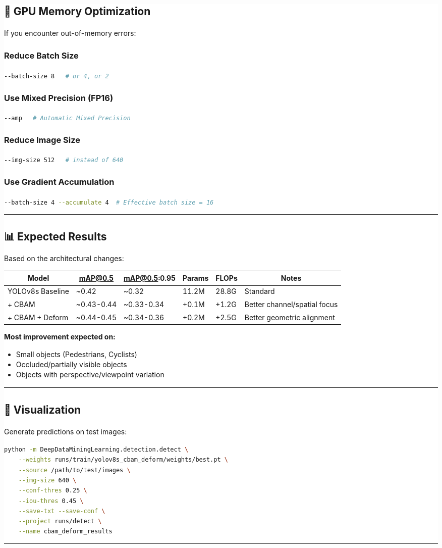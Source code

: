 
## 🔧 GPU Memory Optimization

If you encounter out-of-memory errors:

### Reduce Batch Size
```bash
--batch-size 8   # or 4, or 2
```

### Use Mixed Precision (FP16)
```bash
--amp   # Automatic Mixed Precision
```

### Reduce Image Size
```bash
--img-size 512   # instead of 640
```

### Use Gradient Accumulation
```bash
--batch-size 4 --accumulate 4  # Effective batch size = 16
```

---

## 📊 Expected Results

Based on the architectural changes:

| Model | mAP@0.5 | mAP@0.5:0.95 | Params | FLOPs | Notes |
|-------|---------|--------------|--------|-------|-------|
| YOLOv8s Baseline | ~0.42 | ~0.32 | 11.2M | 28.8G | Standard |
| + CBAM | ~0.43-0.44 | ~0.33-0.34 | +0.1M | +1.2G | Better channel/spatial focus |
| + CBAM + Deform | ~0.44-0.45 | ~0.34-0.36 | +0.2M | +2.5G | Better geometric alignment |

**Most improvement expected on:**
- Small objects (Pedestrians, Cyclists)
- Occluded/partially visible objects
- Objects with perspective/viewpoint variation

---

## 📸 Visualization

Generate predictions on test images:

```bash
python -m DeepDataMiningLearning.detection.detect \
    --weights runs/train/yolov8s_cbam_deform/weights/best.pt \
    --source /path/to/test/images \
    --img-size 640 \
    --conf-thres 0.25 \
    --iou-thres 0.45 \
    --save-txt --save-conf \
    --project runs/detect \
    --name cbam_deform_results
```

---